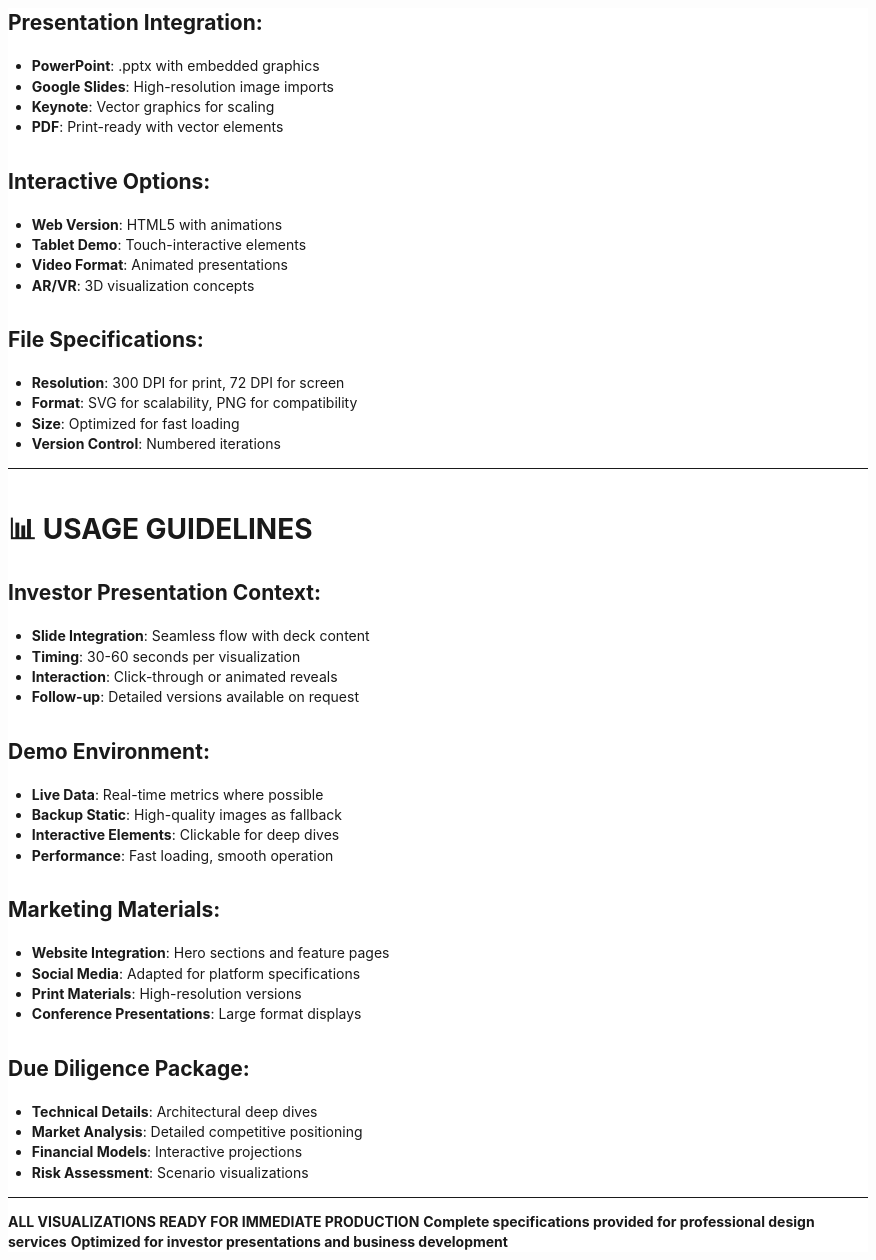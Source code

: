 ## **Presentation Integration:**
- **PowerPoint**: .pptx with embedded graphics
- **Google Slides**: High-resolution image imports
- **Keynote**: Vector graphics for scaling
- **PDF**: Print-ready with vector elements

## **Interactive Options:**
- **Web Version**: HTML5 with animations
- **Tablet Demo**: Touch-interactive elements
- **Video Format**: Animated presentations
- **AR/VR**: 3D visualization concepts

## **File Specifications:**
- **Resolution**: 300 DPI for print, 72 DPI for screen
- **Format**: SVG for scalability, PNG for compatibility
- **Size**: Optimized for fast loading
- **Version Control**: Numbered iterations

---

# 📊 **USAGE GUIDELINES**

## **Investor Presentation Context:**
- **Slide Integration**: Seamless flow with deck content
- **Timing**: 30-60 seconds per visualization
- **Interaction**: Click-through or animated reveals
- **Follow-up**: Detailed versions available on request

## **Demo Environment:**
- **Live Data**: Real-time metrics where possible
- **Backup Static**: High-quality images as fallback
- **Interactive Elements**: Clickable for deep dives
- **Performance**: Fast loading, smooth operation

## **Marketing Materials:**
- **Website Integration**: Hero sections and feature pages
- **Social Media**: Adapted for platform specifications
- **Print Materials**: High-resolution versions
- **Conference Presentations**: Large format displays

## **Due Diligence Package:**
- **Technical Details**: Architectural deep dives
- **Market Analysis**: Detailed competitive positioning
- **Financial Models**: Interactive projections
- **Risk Assessment**: Scenario visualizations

---

**ALL VISUALIZATIONS READY FOR IMMEDIATE PRODUCTION**
**Complete specifications provided for professional design services**
**Optimized for investor presentations and business development**
